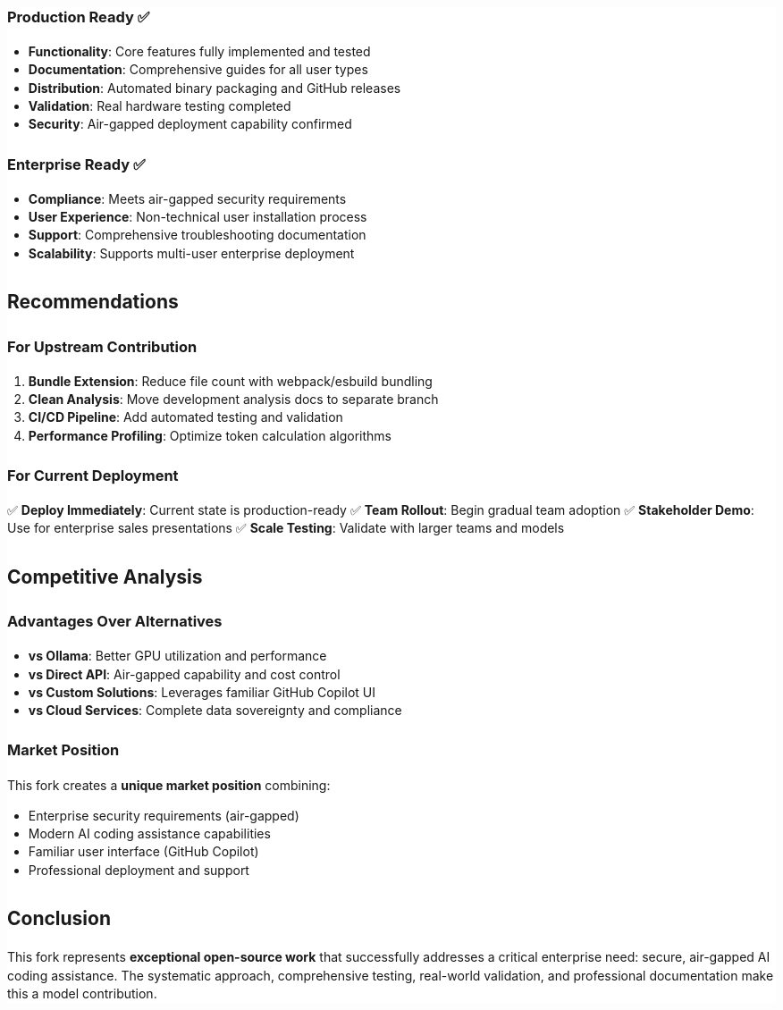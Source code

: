 ### Production Ready ✅
- **Functionality**: Core features fully implemented and tested
- **Documentation**: Comprehensive guides for all user types
- **Distribution**: Automated binary packaging and GitHub releases
- **Validation**: Real hardware testing completed
- **Security**: Air-gapped deployment capability confirmed

### Enterprise Ready ✅
- **Compliance**: Meets air-gapped security requirements
- **User Experience**: Non-technical user installation process
- **Support**: Comprehensive troubleshooting documentation
- **Scalability**: Supports multi-user enterprise deployment

## Recommendations

### For Upstream Contribution
1. **Bundle Extension**: Reduce file count with webpack/esbuild bundling
2. **Clean Analysis**: Move development analysis docs to separate branch
3. **CI/CD Pipeline**: Add automated testing and validation
4. **Performance Profiling**: Optimize token calculation algorithms

### For Current Deployment
✅ **Deploy Immediately**: Current state is production-ready
✅ **Team Rollout**: Begin gradual team adoption
✅ **Stakeholder Demo**: Use for enterprise sales presentations
✅ **Scale Testing**: Validate with larger teams and models

## Competitive Analysis

### Advantages Over Alternatives
- **vs Ollama**: Better GPU utilization and performance
- **vs Direct API**: Air-gapped capability and cost control
- **vs Custom Solutions**: Leverages familiar GitHub Copilot UI
- **vs Cloud Services**: Complete data sovereignty and compliance

### Market Position
This fork creates a **unique market position** combining:
- Enterprise security requirements (air-gapped)
- Modern AI coding assistance capabilities
- Familiar user interface (GitHub Copilot)
- Professional deployment and support

## Conclusion

This fork represents **exceptional open-source work** that successfully addresses a critical enterprise need: secure, air-gapped AI coding assistance. The systematic approach, comprehensive testing, real-world validation, and professional documentation make this a model contribution.
